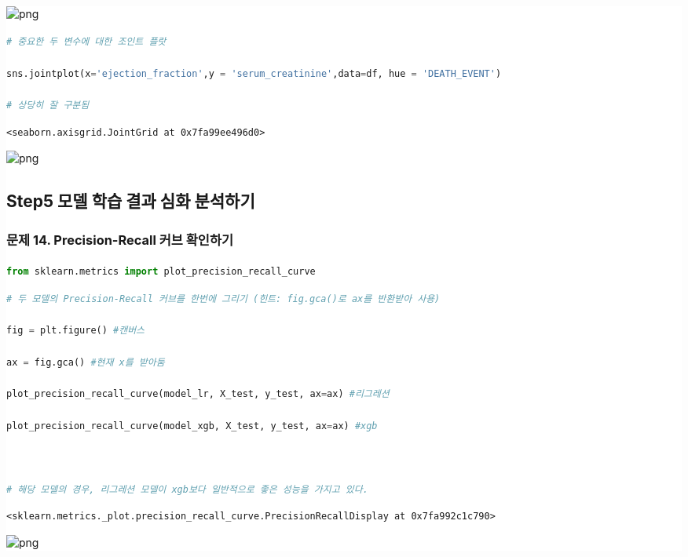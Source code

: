 
![png](Chapter_01_%EC%8B%AC%EB%B6%80%EC%A0%84%EC%A6%9D_%EC%99%84%EA%B0%95_files/Chapter_01_%EC%8B%AC%EB%B6%80%EC%A0%84%EC%A6%9D_%EC%99%84%EA%B0%95_65_0.png)



```python
# 중요한 두 변수에 대한 조인트 플랏

sns.jointplot(x='ejection_fraction',y = 'serum_creatinine',data=df, hue = 'DEATH_EVENT')

# 상당히 잘 구분됨
```




    <seaborn.axisgrid.JointGrid at 0x7fa99ee496d0>




![png](Chapter_01_%EC%8B%AC%EB%B6%80%EC%A0%84%EC%A6%9D_%EC%99%84%EA%B0%95_files/Chapter_01_%EC%8B%AC%EB%B6%80%EC%A0%84%EC%A6%9D_%EC%99%84%EA%B0%95_66_1.png)


## Step5 모델 학습 결과 심화 분석하기


### 문제 14. Precision-Recall 커브 확인하기


```python
from sklearn.metrics import plot_precision_recall_curve
```


```python
# 두 모델의 Precision-Recall 커브를 한번에 그리기 (힌트: fig.gca()로 ax를 반환받아 사용)

fig = plt.figure() #캔버스

ax = fig.gca() #현재 x를 받아둠

plot_precision_recall_curve(model_lr, X_test, y_test, ax=ax) #리그레션

plot_precision_recall_curve(model_xgb, X_test, y_test, ax=ax) #xgb



# 해당 모델의 경우, 리그레션 모델이 xgb보다 일반적으로 좋은 성능을 가지고 있다.
```




    <sklearn.metrics._plot.precision_recall_curve.PrecisionRecallDisplay at 0x7fa992c1c790>




![png](Chapter_01_%EC%8B%AC%EB%B6%80%EC%A0%84%EC%A6%9D_%EC%99%84%EA%B0%95_files/Chapter_01_%EC%8B%AC%EB%B6%80%EC%A0%84%EC%A6%9D_%EC%99%84%EA%B0%95_70_1.png)

